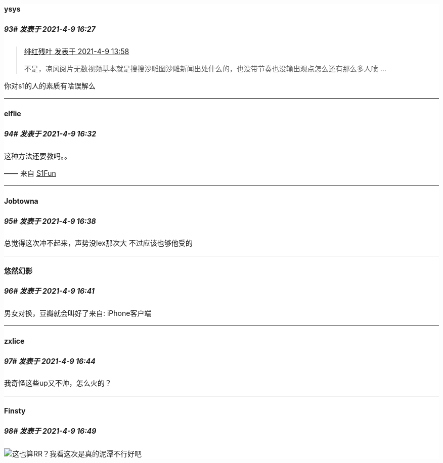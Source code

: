 ####  ysys  
##### 93#       发表于 2021-4-9 16:27


<blockquote><a href="httphttps://bbs.saraba1st.com/2b/forum.php?mod=redirect&amp;goto=findpost&amp;pid=50883483&amp;ptid=1998071" target="_blank">绯红残叶 发表于 2021-4-9 13:58</a>

不是，凉风阅片无数视频基本就是搜搜沙雕图沙雕新闻出处什么的，也没带节奏也没输出观点怎么还有那么多人喷 ...</blockquote>
你对s1的人的素质有啥误解么


-----

####  elflie  
##### 94#       发表于 2021-4-9 16:32


这种方法还要教吗。。

—— 来自 [S1Fun](https://s1fun.koalcat.com)


-----

####  Jobtowna  
##### 95#       发表于 2021-4-9 16:38


总觉得这次冲不起来，声势没lex那次大
不过应该也够他受的


-----

####  悠然幻影  
##### 96#       发表于 2021-4-9 16:41


男女对换，豆瓣就会叫好了来自: iPhone客户端


-----

####  zxlice  
##### 97#       发表于 2021-4-9 16:44


我奇怪这些up又不帅，怎么火的？


-----

####  Finsty  
##### 98#       发表于 2021-4-9 16:49


<img src="https://static.saraba1st.com/image/smiley/face2017/067.png" referrerpolicy="no-referrer">这也算RR？我看这次是真的泥潭不行好吧

